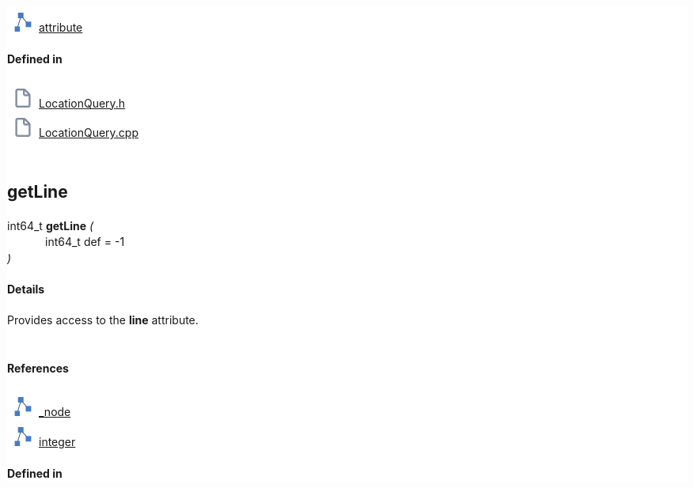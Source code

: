 <span class="icon-list-item"><a href="classMdDox_1_1Xml_1_1Node.md#attribute" class="icon-list-item"><img src="../images/class.svg" class="icon-list-item"/><span class="icon-list-item">attribute</span>
</a>
</span>
<br/>
<a id="defined-in"></a>
<h4>Defined in</h4>
<span class="icon-list-item"><a href="https://github.com/CharlesCarley/MdDox/blob/master//Tools/Doxygen/LocationQuery.h#L70" class="icon-list-item"><img src="../images/file.svg" class="icon-list-item"/><span class="icon-list-item">LocationQuery.h</span>
</a>
</span>
<br/>
<span class="icon-list-item"><a href="https://github.com/CharlesCarley/MdDox/blob/master//Tools/Doxygen/LocationQuery.cpp#L35" class="icon-list-item"><img src="../images/file.svg" class="icon-list-item"/><span class="icon-list-item">LocationQuery.cpp</span>
</a>
</span>
<br/>
<br/>
<a id="getline"></a>
<h2>getLine</h2>
<span class="inline-text">int64_t</span>
<span class="bold-text"><b>getLine</b></span>
<span class="italic-text"><i>(</i></span>
<div class="paragraph">
<span class="paragraph"><img src="../images/horSpace24px.svg"/><span class="inline-text">int64_t</span>
<span class="inline-text">def</span>
<span class="inline-text"> = </span>
<span class="inline-text">-1</span>
</span>
</div>
<span class="italic-text"><i>)</i></span>
<a id="details"></a>
<h4>Details</h4>
<span class="inline-text">Provides access to the </span>
<span class="bold-text"><b>line</b></span>
<span class="inline-text"> attribute. </span>
<br/>
<br/>
<a id="references"></a>
<h4>References</h4>
<span class="icon-list-item"><a href="classMdDox_1_1Doxygen_1_1Query.md#_node" class="icon-list-item"><img src="../images/class.svg" class="icon-list-item"/><span class="icon-list-item">_node</span>
</a>
</span>
<br/>
<span class="icon-list-item"><a href="classMdDox_1_1Xml_1_1Node.md#integer" class="icon-list-item"><img src="../images/class.svg" class="icon-list-item"/><span class="icon-list-item">integer</span>
</a>
</span>
<br/>
<a id="defined-in"></a>
<h4>Defined in</h4>